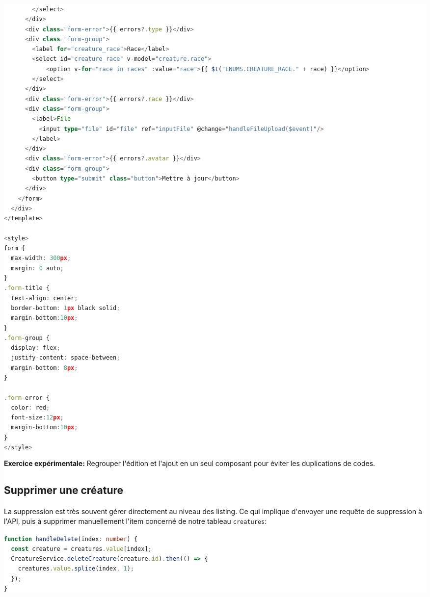 ```ts
        </select>
      </div>
      <div class="form-error">{{ errors?.type }}</div>
      <div class="form-group">
        <label for="creature_race">Race</label>
        <select id="creature_race" v-model="creature.race">
            <option v-for="race in races" :value="race">{{ $t("ENUMS.CREATURE_RACE." + race) }}</option>
        </select>
      </div>
      <div class="form-error">{{ errors?.race }}</div>
      <div class="form-group">
        <label>File
          <input type="file" id="file" ref="inputFile" @change="handleFileUpload($event)"/>
        </label>
      </div>
      <div class="form-error">{{ errors?.avatar }}</div>
      <div class="form-group">
        <button type="submit" class="button">Mettre à jour</button>
      </div>
    </form>
  </div>
</template>

<style>
form {
  max-width: 300px;
  margin: 0 auto;
}
.form-title {
  text-align: center;
  border-bottom: 1px black solid;
  margin-bottom:10px;
}
.form-group {
  display: flex;
  justify-content: space-between;
  margin-bottom: 8px;
}

.form-error {
  color: red;
  font-size:12px;
  margin-bottom:10px;
}
</style>
```
**Exercice expérimentale:** Regrouper l'édition et l'ajout en un seul composant pour éviter les duplications de codes.

## Supprimer une créature
La suppression est très souvent gérer directement au niveau des listing.
Ce qui implique d'envoyer une requête de suppression à l'API, puis à supprimer
manuellement l'item concerné de notre tableau `creatures`:
```ts
function handleDelete(index: number) {
  const creature = creatures.value[index];
  CreatureService.deleteCreature(creature.id).then(() => {
    creatures.value.splice(index, 1);
  });
}
```
```html
```